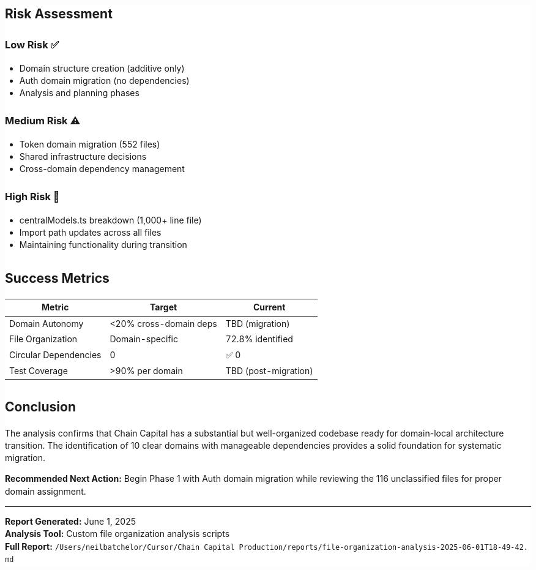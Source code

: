 ## Risk Assessment

### Low Risk ✅
- Domain structure creation (additive only)
- Auth domain migration (no dependencies)
- Analysis and planning phases

### Medium Risk ⚠️
- Token domain migration (552 files)
- Shared infrastructure decisions
- Cross-domain dependency management

### High Risk 🚨
- centralModels.ts breakdown (1,000+ line file)
- Import path updates across all files
- Maintaining functionality during transition

## Success Metrics

| Metric | Target | Current |
|--------|--------|---------|
| Domain Autonomy | <20% cross-domain deps | TBD (migration) |
| File Organization | Domain-specific | 72.8% identified |
| Circular Dependencies | 0 | ✅ 0 |
| Test Coverage | >90% per domain | TBD (post-migration) |

## Conclusion

The analysis confirms that Chain Capital has a substantial but well-organized codebase ready for domain-local architecture transition. The identification of 10 clear domains with manageable dependencies provides a solid foundation for systematic migration.

**Recommended Next Action:** Begin Phase 1 with Auth domain migration while reviewing the 116 unclassified files for proper domain assignment.

---

**Report Generated:** June 1, 2025  
**Analysis Tool:** Custom file organization analysis scripts  
**Full Report:** `/Users/neilbatchelor/Cursor/Chain Capital Production/reports/file-organization-analysis-2025-06-01T18-49-42.md`
